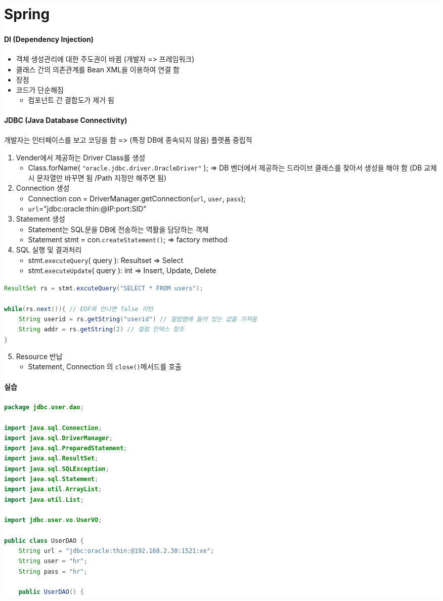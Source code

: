 # Spring



#### DI (Dependency Injection)

- 객체 생성관리에 대한 주도권이 바뀜 (개발자 => 프레임워크)
- 클래스 간의 의존관계를 Bean XML을 이용하여 연결 함
- 장점
- 코드가 단순해짐
  - 컴포넌트 간 결합도가 제거 됨



#### JDBC (Java Database Connectivity)

개발자는 인터페이스를 보고 코딩을 함 => (특정 DB에 종속되지 않음) 플랫폼 중립적



1. Vender에서 제공하는 Driver Class를 생성
   - Class.forName( `"oracle.jdbc.driver.OracleDriver"` ); => DB 벤더에서 제공하는 드라이브 클래스를 찾아서 생성을 해야 함 (DB 교체 시 문자열만 바꾸면 됨  /Path 지정만 해주면 됨)
2. Connection 생성
   - Connection con = DriverManager.getConnection(`url`, `user`, `pass`);
   - `url`="jdbc:oracle:thin:@IP:port:SID"
3. Statement 생성
   - Statement는 SQL문을 DB에 전송하는 역활을 담당하는 객체
   - Statement stmt = con.`createStatement()`; => factory method
4. SQL 실행 및 결과처리
   - stmt.`executeQuery`( query ): Resultset => Select
   - stmt.`executeUpdate`( query ): int => Insert, Update, Delete

~~~java
ResultSet rs = stmt.excuteQuery("SELECT * FROM users");

while(rs.next()){ // EOF와 만나면 false 리턴
    String userid = rs.getString("userid") // 컬럼명에 들어 있는 값을 가져옴
    String addr = rs.getString(2) // 컬럼 인덱스 참조
}
~~~

5. Resource 반납
   - Statement, Connection 의 `close()`메서드를 호출



#### 실습

~~~~java
package jdbc.user.dao;

import java.sql.Connection;
import java.sql.DriverManager;
import java.sql.PreparedStatement;
import java.sql.ResultSet;
import java.sql.SQLException;
import java.sql.Statement;
import java.util.ArrayList;
import java.util.List;

import jdbc.user.vo.UserVO;

public class UserDAO {
	String url = "jdbc:oracle:thin:@192.168.2.30:1521:xe";
	String user = "hr";
	String pass = "hr";

	public UserDAO() {
~~~~